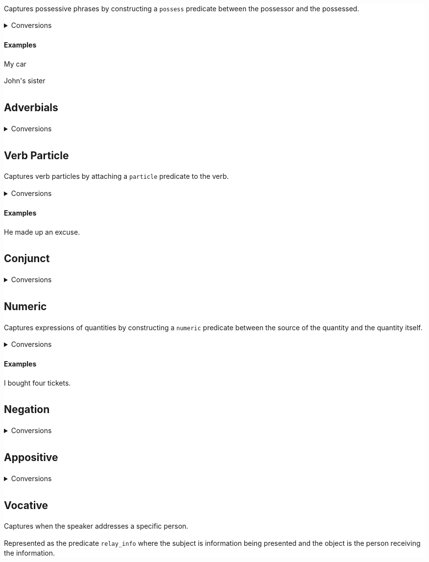 Captures possessive phrases by constructing a `possess` predicate between the possessor and the possessed.

 <details><summary>Conversions</summary></details>

#### Examples

My car

John's sister

## Adverbials

 <details><summary>Conversions</summary></details>

## Verb Particle

Captures verb particles by attaching a `particle` predicate to the verb.

 <details><summary>Conversions</summary></details>

#### Examples

He made up an excuse.

## Conjunct

 <details><summary>Conversions</summary></details>

## Numeric

Captures expressions of quantities by constructing a `numeric` predicate between the source of the quantity and the quantity itself.

 <details><summary>Conversions</summary></details>

#### Examples

I bought four tickets.

## Negation

 <details><summary>Conversions</summary></details>

## Appositive

 <details><summary>Conversions</summary></details>

## Vocative

Captures when the speaker addresses a specific person.

Represented as the predicate `relay_info` where the subject is information being presented and the object is the person receiving the information.
